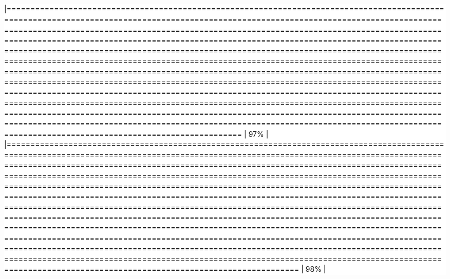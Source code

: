 |==================================================================================================================================================================================================================================================================================================================================================================================================================================================================================================================================================================================================================================================================================================================================================================================================================================================================================================================================================================================================================================================================================================================================================================================================                                    |  97%  |                                                                                                                                                                                                                                                                                                                                                                                                                                                                                                                                                                                                                                                                                                                                                                                                                                                                                                                                                                                                                                                                                                                                                                                                                                              |==============================================================================================================================================================================================================================================================================================================================================================================================================================================================================================================================================================================================================================================================================================================================================================================================================================================================================================================================================================================================================================================================================================================================================================================================================                        |  98%  |